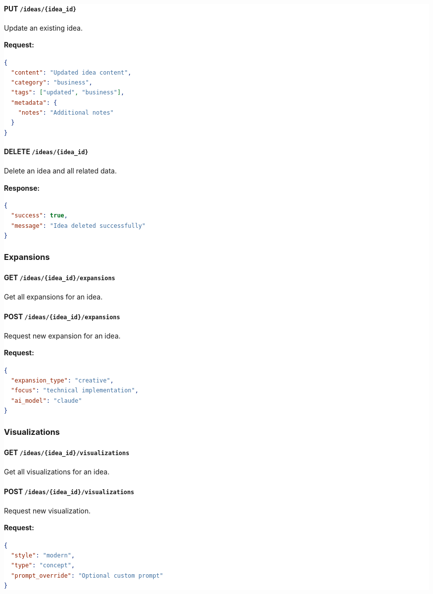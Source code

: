 
#### PUT `/ideas/{idea_id}`
Update an existing idea.

**Request:**
```json
{
  "content": "Updated idea content",
  "category": "business",
  "tags": ["updated", "business"],
  "metadata": {
    "notes": "Additional notes"
  }
}
```

#### DELETE `/ideas/{idea_id}`
Delete an idea and all related data.

**Response:**
```json
{
  "success": true,
  "message": "Idea deleted successfully"
}
```

### Expansions

#### GET `/ideas/{idea_id}/expansions`
Get all expansions for an idea.

#### POST `/ideas/{idea_id}/expansions`
Request new expansion for an idea.

**Request:**
```json
{
  "expansion_type": "creative",
  "focus": "technical implementation",
  "ai_model": "claude"
}
```

### Visualizations

#### GET `/ideas/{idea_id}/visualizations`
Get all visualizations for an idea.

#### POST `/ideas/{idea_id}/visualizations`
Request new visualization.

**Request:**
```json
{
  "style": "modern",
  "type": "concept",
  "prompt_override": "Optional custom prompt"
}
```
